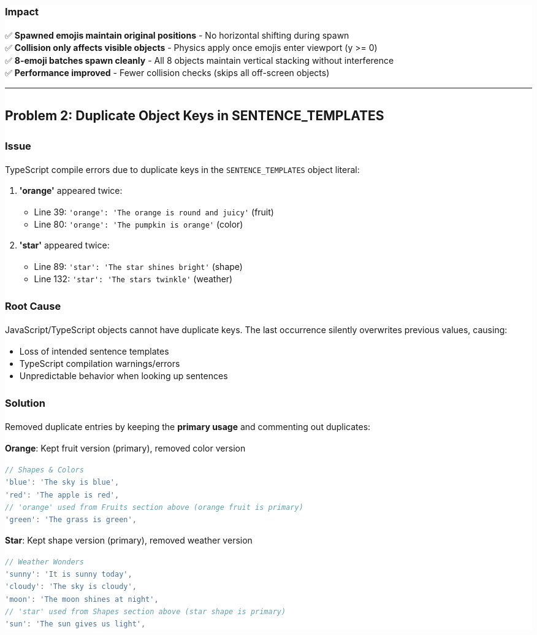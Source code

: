 ### Impact

✅ **Spawned emojis maintain original positions** - No horizontal shifting during spawn  
✅ **Collision only affects visible objects** - Physics apply once emojis enter viewport (y >= 0)  
✅ **8-emoji batches spawn cleanly** - All 8 objects maintain vertical stacking without interference  
✅ **Performance improved** - Fewer collision checks (skips all off-screen objects)  

---

## Problem 2: Duplicate Object Keys in SENTENCE_TEMPLATES

### Issue

TypeScript compile errors due to duplicate keys in the `SENTENCE_TEMPLATES` object literal:

1. **'orange'** appeared twice:
   - Line 39: `'orange': 'The orange is round and juicy'` (fruit)
   - Line 80: `'orange': 'The pumpkin is orange'` (color)

2. **'star'** appeared twice:
   - Line 89: `'star': 'The star shines bright'` (shape)
   - Line 132: `'star': 'The stars twinkle'` (weather)

### Root Cause

JavaScript/TypeScript objects cannot have duplicate keys. The last occurrence silently overwrites previous values, causing:

- Loss of intended sentence templates
- TypeScript compilation warnings/errors
- Unpredictable behavior when looking up sentences

### Solution

Removed duplicate entries by keeping the **primary usage** and commenting out duplicates:

**Orange**: Kept fruit version (primary), removed color version

```typescript
// Shapes & Colors
'blue': 'The sky is blue',
'red': 'The apple is red',
// 'orange' used from Fruits section above (orange fruit is primary)
'green': 'The grass is green',
```

**Star**: Kept shape version (primary), removed weather version

```typescript
// Weather Wonders
'sunny': 'It is sunny today',
'cloudy': 'The sky is cloudy',
'moon': 'The moon shines at night',
// 'star' used from Shapes section above (star shape is primary)
'sun': 'The sun gives us light',
```
